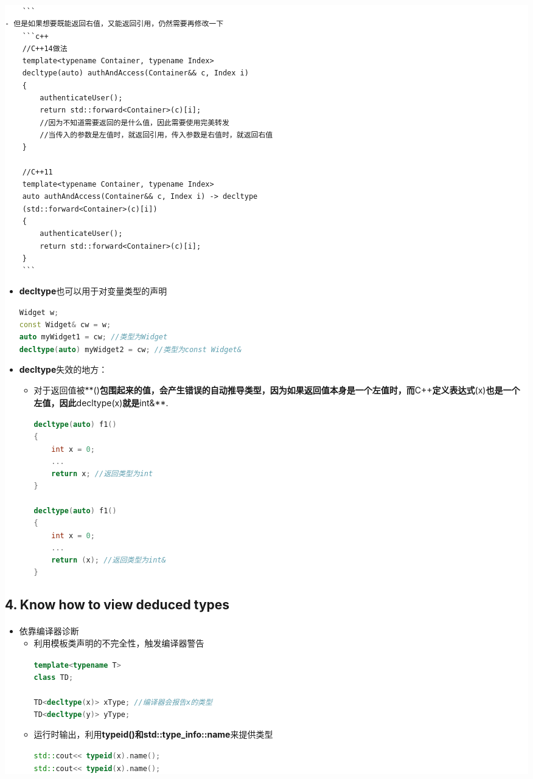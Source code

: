         ```
    - 但是如果想要既能返回右值，又能返回引用，仍然需要再修改一下
        ```c++
        //C++14做法
        template<typename Container, typename Index>
        decltype(auto) authAndAccess(Container&& c, Index i)
        {
            authenticateUser();
            return std::forward<Container>(c)[i]; 
            //因为不知道需要返回的是什么值，因此需要使用完美转发
            //当传入的参数是左值时，就返回引用，传入参数是右值时，就返回右值
        }

        //C++11
        template<typename Container, typename Index>
        auto authAndAccess(Container&& c, Index i) -> decltype
        (std::forward<Container>(c)[i])
        {
            authenticateUser();
            return std::forward<Container>(c)[i];
        }
        ```
- **decltype**也可以用于对变量类型的声明
    ```c++
    Widget w;
    const Widget& cw = w;
    auto myWidget1 = cw; //类型为Widget
    decltype(auto) myWidget2 = cw; //类型为const Widget&
    ```

- **decltype**失效的地方：
    - 对于返回值被**()**包围起来的值，会产生错误的自动推导类型，因为如果返回值本身是一个左值时，而**C++**定义表达式**(x)**也是一个左值，因此**decltype(x)**就是**int&**.
        ```c++
        decltype(auto) f1()
        {
            int x = 0;
            ...
            return x; //返回类型为int
        }

        decltype(auto) f1()
        {
            int x = 0;
            ...
            return (x); //返回类型为int&
        }　　
        ```

## 4. Know how to view deduced types

- 依靠编译器诊断
    - 利用模板类声明的不完全性，触发编译器警告
        ```c++
        template<typename T>
        class TD;

        TD<decltype(x)> xType; //编译器会报告x的类型
        TD<decltype(y)> yType;
        ```
    - 运行时输出，利用**typeid()**和**std::type\_info::name**来提供类型
        ```c++
        std::cout<< typeid(x).name();
        std::cout<< typeid(x).name();
        ```
